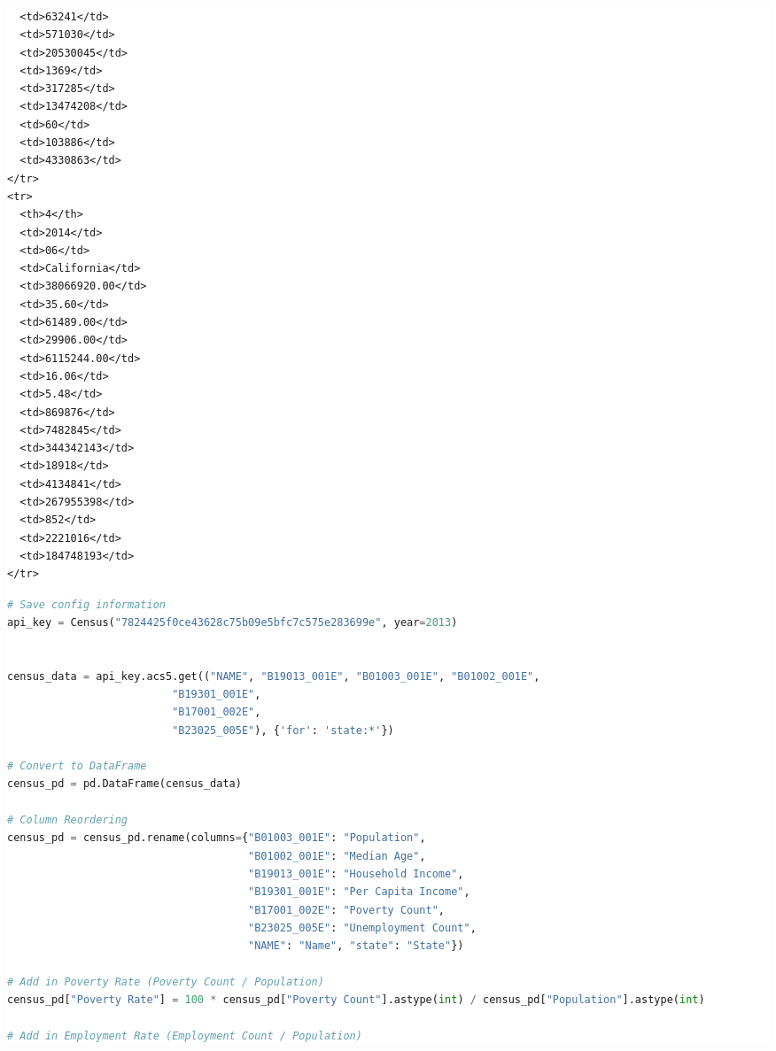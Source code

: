       <td>63241</td>
      <td>571030</td>
      <td>20530045</td>
      <td>1369</td>
      <td>317285</td>
      <td>13474208</td>
      <td>60</td>
      <td>103886</td>
      <td>4330863</td>
    </tr>
    <tr>
      <th>4</th>
      <td>2014</td>
      <td>06</td>
      <td>California</td>
      <td>38066920.00</td>
      <td>35.60</td>
      <td>61489.00</td>
      <td>29906.00</td>
      <td>6115244.00</td>
      <td>16.06</td>
      <td>5.48</td>
      <td>869876</td>
      <td>7482845</td>
      <td>344342143</td>
      <td>18918</td>
      <td>4134841</td>
      <td>267955398</td>
      <td>852</td>
      <td>2221016</td>
      <td>184748193</td>
    </tr>
  </tbody>
</table>
</div>




```python
# Save config information
api_key = Census("7824425f0ce43628c75b09e5bfc7c575e283699e", year=2013)


census_data = api_key.acs5.get(("NAME", "B19013_001E", "B01003_001E", "B01002_001E",
                          "B19301_001E",
                          "B17001_002E",
                          "B23025_005E"), {'for': 'state:*'})

# Convert to DataFrame
census_pd = pd.DataFrame(census_data)

# Column Reordering
census_pd = census_pd.rename(columns={"B01003_001E": "Population", 
                                      "B01002_001E": "Median Age",
                                      "B19013_001E": "Household Income",
                                      "B19301_001E": "Per Capita Income",
                                      "B17001_002E": "Poverty Count",
                                      "B23025_005E": "Unemployment Count",
                                      "NAME": "Name", "state": "State"})

# Add in Poverty Rate (Poverty Count / Population)
census_pd["Poverty Rate"] = 100 * census_pd["Poverty Count"].astype(int) / census_pd["Population"].astype(int)

# Add in Employment Rate (Employment Count / Population)
```